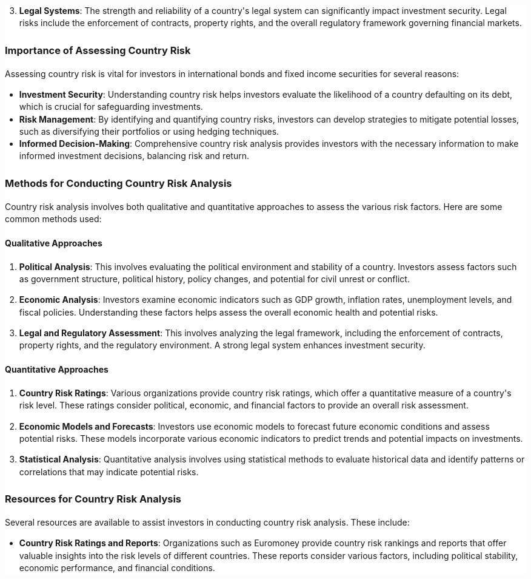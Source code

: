 3. **Legal Systems**: The strength and reliability of a country's legal system can significantly impact investment security. Legal risks include the enforcement of contracts, property rights, and the overall regulatory framework governing financial markets.

### Importance of Assessing Country Risk

Assessing country risk is vital for investors in international bonds and fixed income securities for several reasons:

- **Investment Security**: Understanding country risk helps investors evaluate the likelihood of a country defaulting on its debt, which is crucial for safeguarding investments.
- **Risk Management**: By identifying and quantifying country risks, investors can develop strategies to mitigate potential losses, such as diversifying their portfolios or using hedging techniques.
- **Informed Decision-Making**: Comprehensive country risk analysis provides investors with the necessary information to make informed investment decisions, balancing risk and return.

### Methods for Conducting Country Risk Analysis

Country risk analysis involves both qualitative and quantitative approaches to assess the various risk factors. Here are some common methods used:

#### Qualitative Approaches

1. **Political Analysis**: This involves evaluating the political environment and stability of a country. Investors assess factors such as government structure, political history, policy changes, and potential for civil unrest or conflict.

2. **Economic Analysis**: Investors examine economic indicators such as GDP growth, inflation rates, unemployment levels, and fiscal policies. Understanding these factors helps assess the overall economic health and potential risks.

3. **Legal and Regulatory Assessment**: This involves analyzing the legal framework, including the enforcement of contracts, property rights, and the regulatory environment. A strong legal system enhances investment security.

#### Quantitative Approaches

1. **Country Risk Ratings**: Various organizations provide country risk ratings, which offer a quantitative measure of a country's risk level. These ratings consider political, economic, and financial factors to provide an overall risk assessment.

2. **Economic Models and Forecasts**: Investors use economic models to forecast future economic conditions and assess potential risks. These models incorporate various economic indicators to predict trends and potential impacts on investments.

3. **Statistical Analysis**: Quantitative analysis involves using statistical methods to evaluate historical data and identify patterns or correlations that may indicate potential risks.

### Resources for Country Risk Analysis

Several resources are available to assist investors in conducting country risk analysis. These include:

- **Country Risk Ratings and Reports**: Organizations such as Euromoney provide country risk rankings and reports that offer valuable insights into the risk levels of different countries. These reports consider various factors, including political stability, economic performance, and financial conditions.
